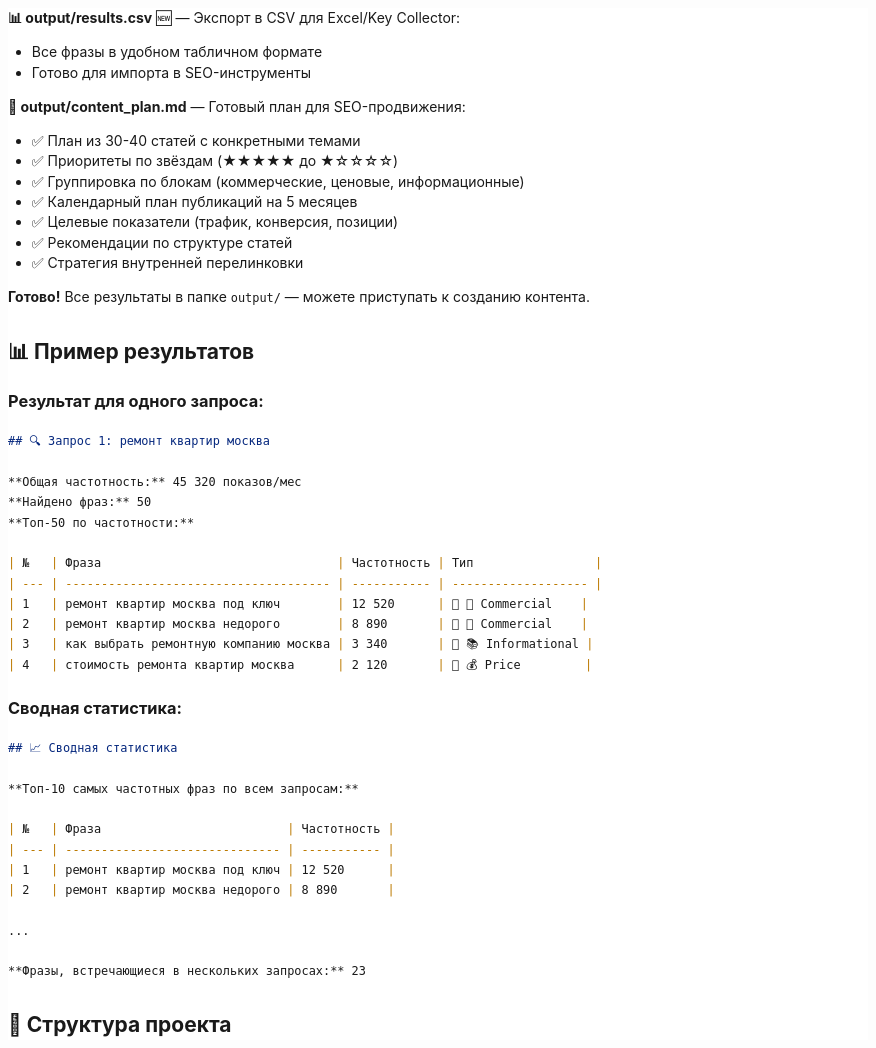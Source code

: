 **📊 output/results.csv** 🆕 — Экспорт в CSV для Excel/Key Collector:

- Все фразы в удобном табличном формате
- Готово для импорта в SEO-инструменты

**📄 output/content_plan.md** — Готовый план для SEO-продвижения:

- ✅ План из 30-40 статей с конкретными темами
- ✅ Приоритеты по звёздам (★★★★★ до ★☆☆☆☆)
- ✅ Группировка по блокам (коммерческие, ценовые, информационные)
- ✅ Календарный план публикаций на 5 месяцев
- ✅ Целевые показатели (трафик, конверсия, позиции)
- ✅ Рекомендации по структуре статей
- ✅ Стратегия внутренней перелинковки

**Готово!** Все результаты в папке `output/` — можете приступать к созданию контента.

## 📊 Пример результатов

### Результат для одного запроса:

```markdown
## 🔍 Запрос 1: ремонт квартир москва

**Общая частотность:** 45 320 показов/мес
**Найдено фраз:** 50
**Топ-50 по частотности:**

| №   | Фраза                                 | Частотность | Тип                 |
| --- | ------------------------------------- | ----------- | ------------------- |
| 1   | ремонт квартир москва под ключ        | 12 520      | 📍 🛒 Commercial    |
| 2   | ремонт квартир москва недорого        | 8 890       | 📍 🛒 Commercial    |
| 3   | как выбрать ремонтную компанию москва | 3 340       | 📍 📚 Informational |
| 4   | стоимость ремонта квартир москва      | 2 120       | 📍 💰 Price         |
```

### Сводная статистика:

```markdown
## 📈 Сводная статистика

**Топ-10 самых частотных фраз по всем запросам:**

| №   | Фраза                          | Частотность |
| --- | ------------------------------ | ----------- |
| 1   | ремонт квартир москва под ключ | 12 520      |
| 2   | ремонт квартир москва недорого | 8 890       |

...

**Фразы, встречающиеся в нескольких запросах:** 23
```

## 📁 Структура проекта
